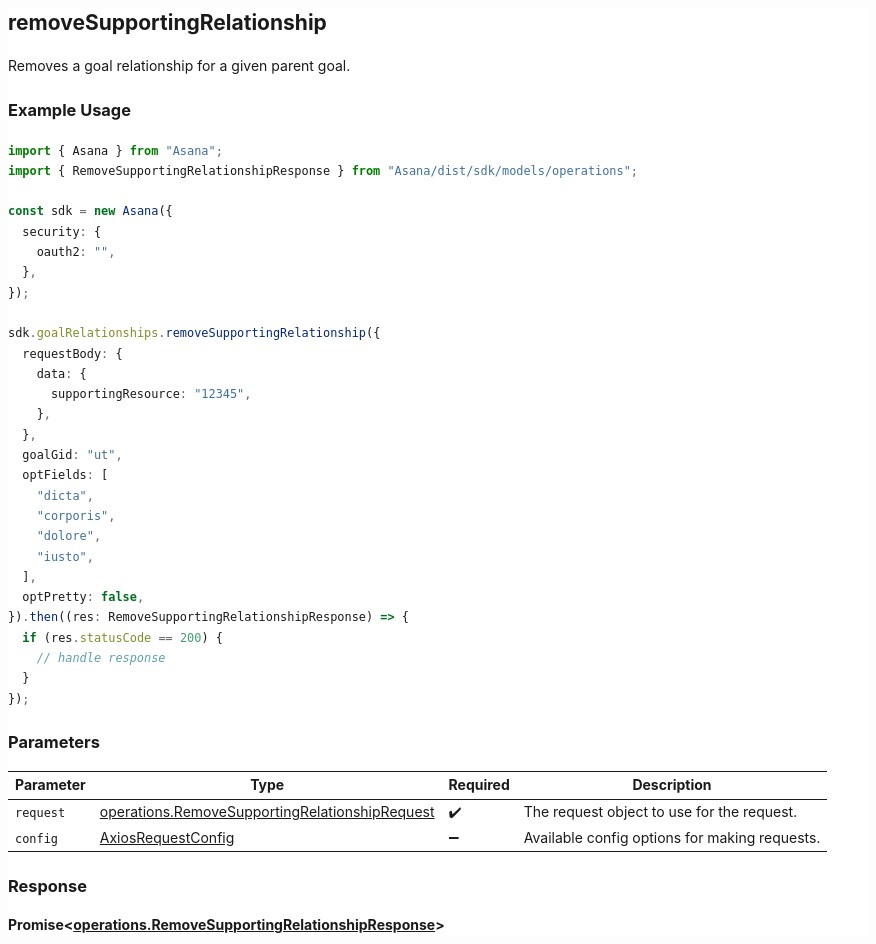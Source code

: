 
## removeSupportingRelationship

Removes a goal relationship for a given parent goal.

### Example Usage

```typescript
import { Asana } from "Asana";
import { RemoveSupportingRelationshipResponse } from "Asana/dist/sdk/models/operations";

const sdk = new Asana({
  security: {
    oauth2: "",
  },
});

sdk.goalRelationships.removeSupportingRelationship({
  requestBody: {
    data: {
      supportingResource: "12345",
    },
  },
  goalGid: "ut",
  optFields: [
    "dicta",
    "corporis",
    "dolore",
    "iusto",
  ],
  optPretty: false,
}).then((res: RemoveSupportingRelationshipResponse) => {
  if (res.statusCode == 200) {
    // handle response
  }
});
```

### Parameters

| Parameter                                                                                                        | Type                                                                                                             | Required                                                                                                         | Description                                                                                                      |
| ---------------------------------------------------------------------------------------------------------------- | ---------------------------------------------------------------------------------------------------------------- | ---------------------------------------------------------------------------------------------------------------- | ---------------------------------------------------------------------------------------------------------------- |
| `request`                                                                                                        | [operations.RemoveSupportingRelationshipRequest](../../models/operations/removesupportingrelationshiprequest.md) | :heavy_check_mark:                                                                                               | The request object to use for the request.                                                                       |
| `config`                                                                                                         | [AxiosRequestConfig](https://axios-http.com/docs/req_config)                                                     | :heavy_minus_sign:                                                                                               | Available config options for making requests.                                                                    |


### Response

**Promise<[operations.RemoveSupportingRelationshipResponse](../../models/operations/removesupportingrelationshipresponse.md)>**
